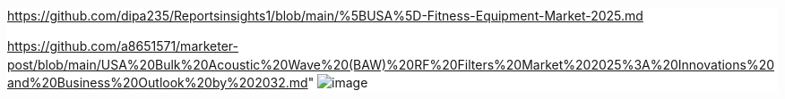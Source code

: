 <a href=https://github.com/dipa235/Reportsinsights1/blob/main/%5BUSA%5D-Fitness-Equipment-Market-2025.md>https://github.com/dipa235/Reportsinsights1/blob/main/%5BUSA%5D-Fitness-Equipment-Market-2025.md</a>

<a href=https://github.com/a8651571/marketer-post/blob/main/USA%20Bulk%20Acoustic%20Wave%20(BAW)%20RF%20Filters%20Market%202025%3A%20Innovations%20and%20Business%20Outlook%20by%202032.md>https://github.com/a8651571/marketer-post/blob/main/USA%20Bulk%20Acoustic%20Wave%20(BAW)%20RF%20Filters%20Market%202025%3A%20Innovations%20and%20Business%20Outlook%20by%202032.md</a>"
![image](https://github.com/user-attachments/assets/73f2157a-8d50-4fd4-ae13-f51366b8238b)

